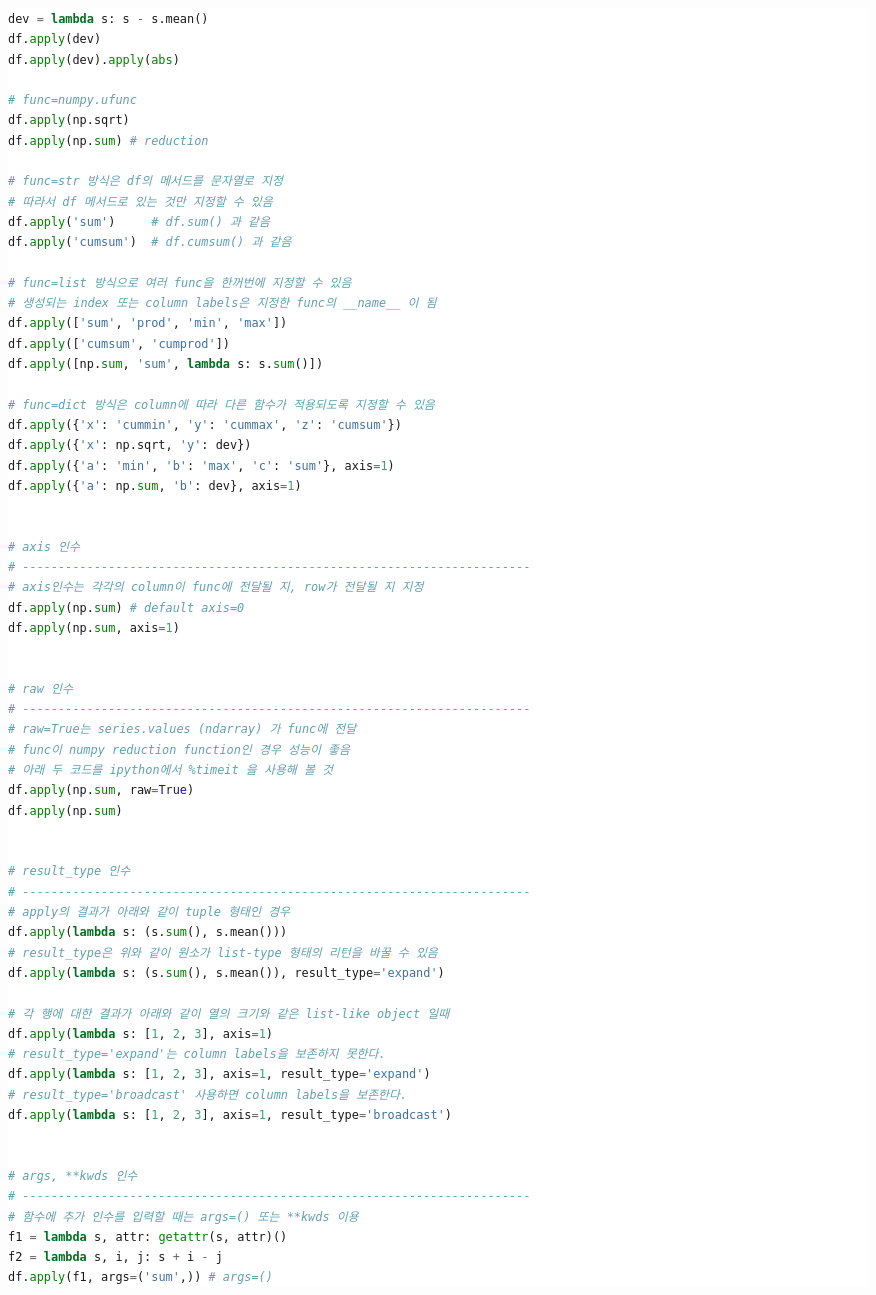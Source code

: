 ```python
dev = lambda s: s - s.mean()
df.apply(dev)
df.apply(dev).apply(abs)

# func=numpy.ufunc
df.apply(np.sqrt)
df.apply(np.sum) # reduction

# func=str 방식은 df의 메서드를 문자열로 지정
# 따라서 df 메서드로 있는 것만 지정할 수 있음
df.apply('sum')     # df.sum() 과 같음
df.apply('cumsum')  # df.cumsum() 과 같음

# func=list 방식으로 여러 func을 한꺼번에 지정할 수 있음
# 생성되는 index 또는 column labels은 지정한 func의 __name__ 이 됨
df.apply(['sum', 'prod', 'min', 'max'])
df.apply(['cumsum', 'cumprod'])
df.apply([np.sum, 'sum', lambda s: s.sum()])

# func=dict 방식은 column에 따라 다른 함수가 적용되도록 지정할 수 있음
df.apply({'x': 'cummin', 'y': 'cummax', 'z': 'cumsum'})
df.apply({'x': np.sqrt, 'y': dev})
df.apply({'a': 'min', 'b': 'max', 'c': 'sum'}, axis=1)
df.apply({'a': np.sum, 'b': dev}, axis=1)


# axis 인수
# -----------------------------------------------------------------------
# axis인수는 각각의 column이 func에 전달될 지, row가 전달될 지 지정
df.apply(np.sum) # default axis=0
df.apply(np.sum, axis=1)


# raw 인수
# -----------------------------------------------------------------------
# raw=True는 series.values (ndarray) 가 func에 전달
# func이 numpy reduction function인 경우 성능이 좋음
# 아래 두 코드를 ipython에서 %timeit 을 사용해 볼 것
df.apply(np.sum, raw=True)
df.apply(np.sum)


# result_type 인수
# -----------------------------------------------------------------------
# apply의 결과가 아래와 같이 tuple 형태인 경우
df.apply(lambda s: (s.sum(), s.mean()))
# result_type은 위와 같이 원소가 list-type 형태의 리턴을 바꿀 수 있음
df.apply(lambda s: (s.sum(), s.mean()), result_type='expand')

# 각 행에 대한 결과가 아래와 같이 열의 크기와 같은 list-like object 일때
df.apply(lambda s: [1, 2, 3], axis=1)
# result_type='expand'는 column labels을 보존하지 못한다.
df.apply(lambda s: [1, 2, 3], axis=1, result_type='expand')
# result_type='broadcast' 사용하면 column labels을 보존한다.
df.apply(lambda s: [1, 2, 3], axis=1, result_type='broadcast')


# args, **kwds 인수
# -----------------------------------------------------------------------
# 함수에 추가 인수를 입력할 때는 args=() 또는 **kwds 이용
f1 = lambda s, attr: getattr(s, attr)()
f2 = lambda s, i, j: s + i - j
df.apply(f1, args=('sum',)) # args=()
```